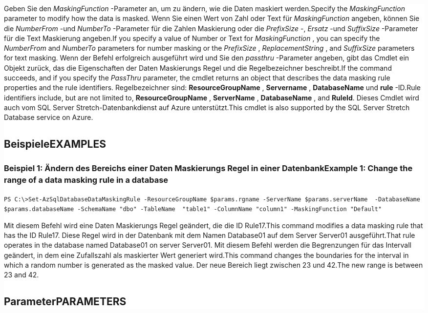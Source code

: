 <span data-ttu-id="cfa4b-109">Geben Sie den *MaskingFunction* -Parameter an, um zu ändern, wie die Daten maskiert werden.</span><span class="sxs-lookup"><span data-stu-id="cfa4b-109">Specify the *MaskingFunction* parameter to modify how the data is masked.</span></span>
<span data-ttu-id="cfa4b-110">Wenn Sie einen Wert von Zahl oder Text für *MaskingFunction* angeben, können Sie die *NumberFrom* -und *NumberTo* -Parameter für die Zahlen Maskierung oder die *PrefixSize* -, *Ersatz* -und *SuffixSize* -Parameter für die Text Maskierung angeben.</span><span class="sxs-lookup"><span data-stu-id="cfa4b-110">If you specify a value of Number or Text for *MaskingFunction* , you can specify the *NumberFrom* and *NumberTo* parameters for number masking or the *PrefixSize* , *ReplacementString* , and *SuffixSize* parameters for text masking.</span></span>
<span data-ttu-id="cfa4b-111">Wenn der Befehl erfolgreich ausgeführt wird und Sie den *passthru* -Parameter angeben, gibt das Cmdlet ein Objekt zurück, das die Eigenschaften der Daten Maskierungs Regel und die Regelbezeichner beschreibt.</span><span class="sxs-lookup"><span data-stu-id="cfa4b-111">If the command succeeds, and if you specify the *PassThru* parameter, the cmdlet returns an object that describes the data masking rule properties and the rule identifiers.</span></span>
<span data-ttu-id="cfa4b-112">Regelbezeichner sind: **ResourceGroupName** , **Servername** , **DatabaseName** und **rule** -ID.</span><span class="sxs-lookup"><span data-stu-id="cfa4b-112">Rule identifiers include, but are not limited to, **ResourceGroupName** , **ServerName** , **DatabaseName** , and **RuleId**.</span></span>
<span data-ttu-id="cfa4b-113">Dieses Cmdlet wird auch vom SQL Server Stretch-Datenbankdienst auf Azure unterstützt.</span><span class="sxs-lookup"><span data-stu-id="cfa4b-113">This cmdlet is also supported by the SQL Server Stretch Database service on Azure.</span></span>

## <span data-ttu-id="cfa4b-114">Beispiele</span><span class="sxs-lookup"><span data-stu-id="cfa4b-114">EXAMPLES</span></span>

### <span data-ttu-id="cfa4b-115">Beispiel 1: Ändern des Bereichs einer Daten Maskierungs Regel in einer Datenbank</span><span class="sxs-lookup"><span data-stu-id="cfa4b-115">Example 1: Change the range of a data masking rule in a database</span></span>
```
PS C:\>Set-AzSqlDatabaseDataMaskingRule -ResourceGroupName $params.rgname -ServerName $params.serverName  -DatabaseName $params.databaseName -SchemaName "dbo" -TableName  "table1" -ColumnName "column1" -MaskingFunction "Default"
```

<span data-ttu-id="cfa4b-116">Mit diesem Befehl wird eine Daten Maskierungs Regel geändert, die die ID Rule17.</span><span class="sxs-lookup"><span data-stu-id="cfa4b-116">This command modifies a data masking rule that has the ID Rule17.</span></span>
<span data-ttu-id="cfa4b-117">Diese Regel wird in der Datenbank mit dem Namen Database01 auf dem Server Server01 ausgeführt.</span><span class="sxs-lookup"><span data-stu-id="cfa4b-117">That rule operates in the database named Database01 on server Server01.</span></span>
<span data-ttu-id="cfa4b-118">Mit diesem Befehl werden die Begrenzungen für das Intervall geändert, in dem eine Zufallszahl als maskierter Wert generiert wird.</span><span class="sxs-lookup"><span data-stu-id="cfa4b-118">This command changes the boundaries for the interval in which a random number is generated as the masked value.</span></span>
<span data-ttu-id="cfa4b-119">Der neue Bereich liegt zwischen 23 und 42.</span><span class="sxs-lookup"><span data-stu-id="cfa4b-119">The new range is between 23 and 42.</span></span>

## <span data-ttu-id="cfa4b-120">Parameter</span><span class="sxs-lookup"><span data-stu-id="cfa4b-120">PARAMETERS</span></span>
